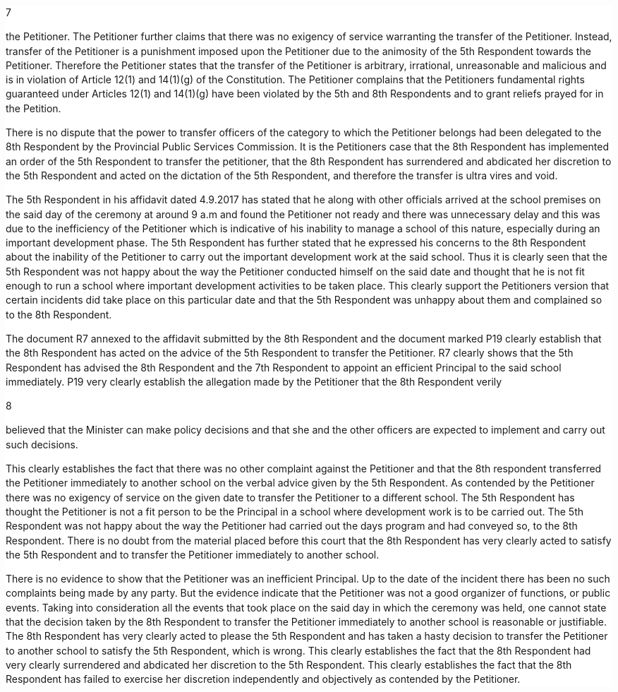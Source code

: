 7

the Petitioner. The Petitioner further claims that there was no exigency of service warranting the transfer of the Petitioner. Instead, transfer of the Petitioner is a punishment imposed upon the Petitioner due to the animosity of the 5th Respondent towards the Petitioner. Therefore the Petitioner states that the transfer of the Petitioner is arbitrary, irrational, unreasonable and malicious and is in violation of Article 12(1) and 14(1)(g) of the Constitution. The Petitioner complains that the Petitioners fundamental rights guaranteed under Articles 12(1) and 14(1)(g) have been violated by the 5th and 8th Respondents and to grant reliefs prayed for in the Petition.

There is no dispute that the power to transfer officers of the category to which the Petitioner belongs had been delegated to the 8th Respondent by the Provincial Public Services Commission. It is the Petitioners case that the 8th Respondent has implemented an order of the 5th Respondent to transfer the petitioner, that the 8th Respondent has surrendered and abdicated her discretion to the 5th Respondent and acted on the dictation of the 5th Respondent, and therefore the transfer is ultra vires and void.

The 5th Respondent in his affidavit dated 4.9.2017 has stated that he along with other officials arrived at the school premises on the said day of the ceremony at around 9 a.m and found the Petitioner not ready and there was unnecessary delay and this was due to the inefficiency of the Petitioner which is indicative of his inability to manage a school of this nature, especially during an important development phase. The 5th Respondent has further stated that he expressed his concerns to the 8th Respondent about the inability of the Petitioner to carry out the important development work at the said school. Thus it is clearly seen that the 5th Respondent was not happy about the way the Petitioner conducted himself on the said date and thought that he is not fit enough to run a school where important development activities to be taken place. This clearly support the Petitioners version that certain incidents did take place on this particular date and that the 5th Respondent was unhappy about them and complained so to the 8th Respondent.

The document R7 annexed to the affidavit submitted by the 8th Respondent and the document marked P19 clearly establish that the 8th Respondent has acted on the advice of the 5th Respondent to transfer the Petitioner. R7 clearly shows that the 5th Respondent has advised the 8th Respondent and the 7th Respondent to appoint an efficient Principal to the said school immediately. P19 very clearly establish the allegation made by the Petitioner that the 8th Respondent verily

8

believed that the Minister can make policy decisions and that she and the other officers are expected to implement and carry out such decisions.

This clearly establishes the fact that there was no other complaint against the Petitioner and that the 8th respondent transferred the Petitioner immediately to another school on the verbal advice given by the 5th Respondent. As contended by the Petitioner there was no exigency of service on the given date to transfer the Petitioner to a different school. The 5th Respondent has thought the Petitioner is not a fit person to be the Principal in a school where development work is to be carried out. The 5th Respondent was not happy about the way the Petitioner had carried out the days program and had conveyed so, to the 8th Respondent. There is no doubt from the material placed before this court that the 8th Respondent has very clearly acted to satisfy the 5th Respondent and to transfer the Petitioner immediately to another school.

There is no evidence to show that the Petitioner was an inefficient Principal. Up to the date of the incident there has been no such complaints being made by any party. But the evidence indicate that the Petitioner was not a good organizer of functions, or public events. Taking into consideration all the events that took place on the said day in which the ceremony was held, one cannot state that the decision taken by the 8th Respondent to transfer the Petitioner immediately to another school is reasonable or justifiable. The 8th Respondent has very clearly acted to please the 5th Respondent and has taken a hasty decision to transfer the Petitioner to another school to satisfy the 5th Respondent, which is wrong. This clearly establishes the fact that the 8th Respondent had very clearly surrendered and abdicated her discretion to the 5th Respondent. This clearly establishes the fact that the 8th Respondent has failed to exercise her discretion independently and objectively as contended by the Petitioner.
